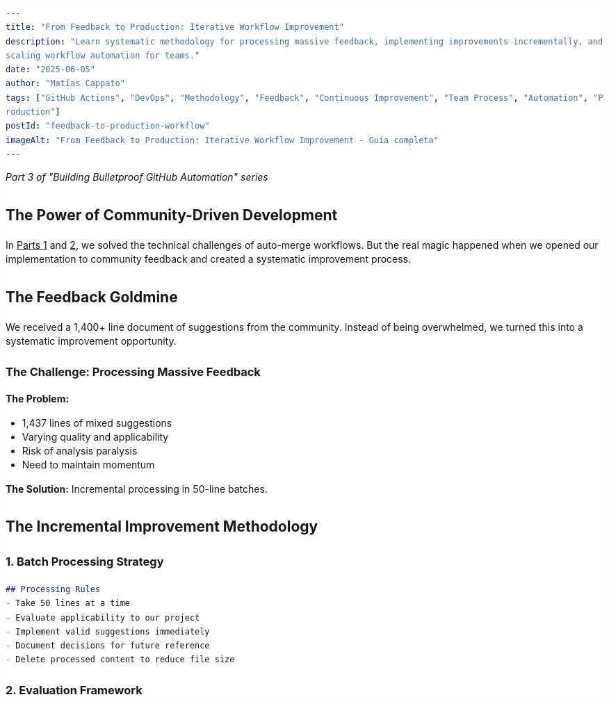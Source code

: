 ```yaml
---
title: "From Feedback to Production: Iterative Workflow Improvement"
description: "Learn systematic methodology for processing massive feedback, implementing improvements incrementally, and scaling workflow automation for teams."
date: "2025-06-05"
author: "Matías Cappato"
tags: ["GitHub Actions", "DevOps", "Methodology", "Feedback", "Continuous Improvement", "Team Process", "Automation", "Production"]
postId: "feedback-to-production-workflow"
imageAlt: "From Feedback to Production: Iterative Workflow Improvement - Guía completa"
---
```


*Part 3 of "Building Bulletproof GitHub Automation" series*

## The Power of Community-Driven Development

In [Parts 1](link) and [2](link), we solved the technical challenges of auto-merge workflows. But the real magic happened when we opened our implementation to community feedback and created a systematic improvement process.

## The Feedback Goldmine

We received a 1,400+ line document of suggestions from the community. Instead of being overwhelmed, we turned this into a systematic improvement opportunity.

### The Challenge: Processing Massive Feedback

**The Problem:**
- 1,437 lines of mixed suggestions
- Varying quality and applicability
- Risk of analysis paralysis
- Need to maintain momentum

**The Solution:** Incremental processing in 50-line batches.

## The Incremental Improvement Methodology

### 1. Batch Processing Strategy

```markdown
## Processing Rules
- Take 50 lines at a time
- Evaluate applicability to our project
- Implement valid suggestions immediately
- Document decisions for future reference
- Delete processed content to reduce file size
```

### 2. Evaluation Framework
